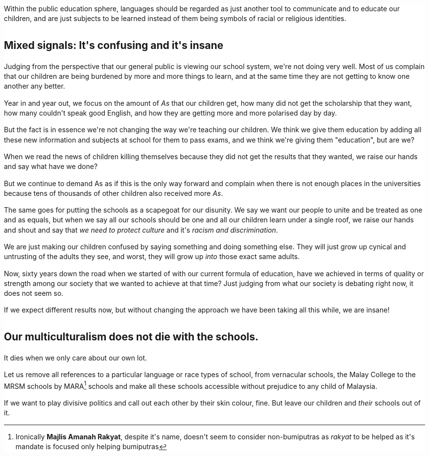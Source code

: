 Within the public education sphere, languages should be regarded as just
another tool to communicate and to educate our children, and are
just subjects to be learned instead of them being symbols of racial or religious
identities.

## Mixed signals: It's confusing and it's insane

Judging from the perspective that our general public is viewing our school
system, we're not doing very well. Most of us complain that our children are
being burdened by more and more things to learn, and at the same time they are
not getting to know one another any better.

Year in and year out, we focus on the amount of _As_ that our children get, how
many did not get the scholarship that they want, how many couldn't speak good
English, and how they are getting more and more polarised day by day.

But the fact is in essence we're not changing the way we're teaching our
children. We think we give them education by adding all these new information
and subjects at school for them to pass exams, and we think we're giving them
"education", but are we?

When we read the news of children killing themselves because they did not get
the results that they wanted, we raise our hands and say what have we done? 

But we continue to demand As as if this is the only way forward and complain
when there is not enough places in the universities because tens of thousands of
other children also received more _As_.

The same goes for putting the schools as a scapegoat for our disunity. We say we want
our people to unite and be treated as one and as equals, but when we say all our
schools should be one and all our children learn under a single roof, we raise
our hands and shout and say that _we need to protect culture_ and it's _racism
and discrimination_.

We are just making our children confused by saying something and doing something
else. They will just grow up cynical and untrusting of the adults they see, and
worst, they will grow up _into_ those exact same adults.

Now, sixty years down the road when we started of with our current formula of
education, have we achieved in terms of quality or strength among our society
that we wanted to achieve at that time? Just judging from what our society is
debating right now, it does not seem so. 

If we expect different results now, but without changing the approach we have been
taking all this while, we are insane!

## Our multiculturalism does not die with the schools.

It dies when we only care about our own lot.

Let us remove all references to a particular language or race types of school, 
from vernacular schools, the Malay College to the MRSM schools by MARA[^footnote1] 
schools and make all these schools accessible without prejudice to any child of Malaysia.

If we want to play divisive politics and call out each other by their skin
colour, fine. But leave our children and _their_ schools out of it.

[^Ref1]:[TN50](https://mytn50.com/?language=eng)
[^footnote1]:Ironically **Majlis Amanah Rakyat**, despite it's name, doesn't seem to consider non-bumiputras as _rakyat_ to be helped as it's mandate is focused only helping bumiputras


